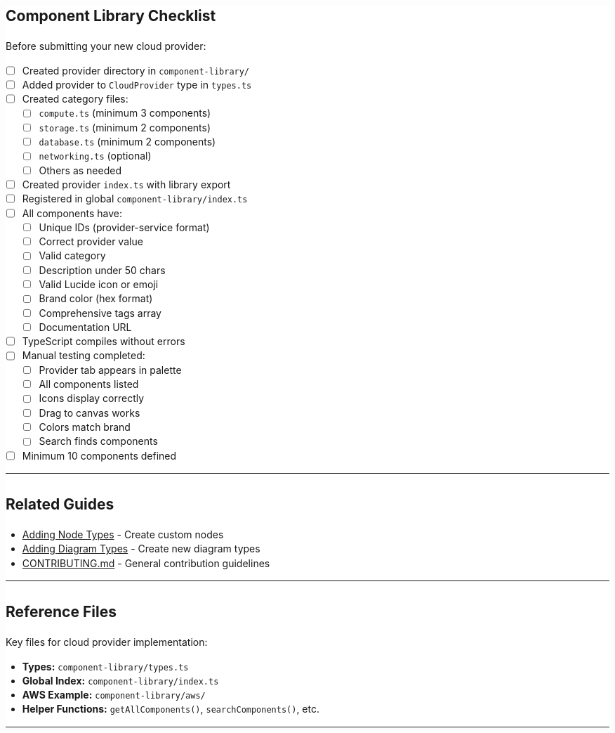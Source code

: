 
## Component Library Checklist

Before submitting your new cloud provider:

- [ ] Created provider directory in `component-library/`
- [ ] Added provider to `CloudProvider` type in `types.ts`
- [ ] Created category files:
  - [ ] `compute.ts` (minimum 3 components)
  - [ ] `storage.ts` (minimum 2 components)
  - [ ] `database.ts` (minimum 2 components)
  - [ ] `networking.ts` (optional)
  - [ ] Others as needed
- [ ] Created provider `index.ts` with library export
- [ ] Registered in global `component-library/index.ts`
- [ ] All components have:
  - [ ] Unique IDs (provider-service format)
  - [ ] Correct provider value
  - [ ] Valid category
  - [ ] Description under 50 chars
  - [ ] Valid Lucide icon or emoji
  - [ ] Brand color (hex format)
  - [ ] Comprehensive tags array
  - [ ] Documentation URL
- [ ] TypeScript compiles without errors
- [ ] Manual testing completed:
  - [ ] Provider tab appears in palette
  - [ ] All components listed
  - [ ] Icons display correctly
  - [ ] Drag to canvas works
  - [ ] Colors match brand
  - [ ] Search finds components
- [ ] Minimum 10 components defined

---

## Related Guides

- [Adding Node Types](./adding-node-types.md) - Create custom nodes
- [Adding Diagram Types](./adding-diagram-types.md) - Create new diagram types
- [CONTRIBUTING.md](../../CONTRIBUTING.md) - General contribution guidelines

---

## Reference Files

Key files for cloud provider implementation:

- **Types:** `component-library/types.ts`
- **Global Index:** `component-library/index.ts`
- **AWS Example:** `component-library/aws/`
- **Helper Functions:** `getAllComponents()`, `searchComponents()`, etc.

---